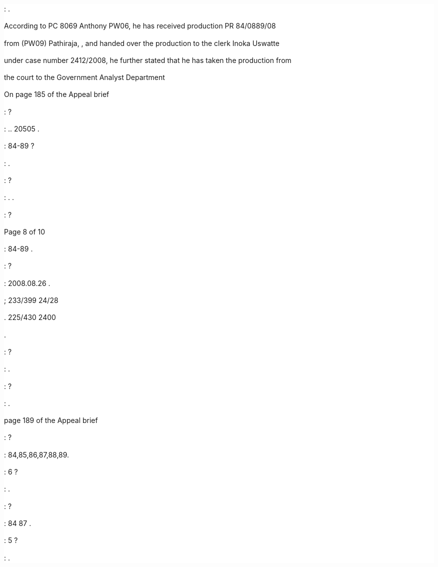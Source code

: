 : .

According to PC 8069 Anthony PW06, he has received production PR 84/0889/08

from (PW09) Pathiraja, , and handed over the production to the clerk Inoka Uswatte

under case number 2412/2008, he further stated that he has taken the production from

the court to the Government Analyst Department

On page 185 of the Appeal brief

: ?

: .. 20505 .

: 84-89 ?

: .

: ?

: . .

: ?

Page 8 of 10

: 84-89 .

: ?

: 2008.08.26 .

; 233/399 24/28

. 225/430 2400

.

: ?

: .

: ?

: .

page 189 of the Appeal brief

: ?

: 84,85,86,87,88,89.

: 6 ?

: .

: ?

: 84 87 .

: 5 ?

: .

